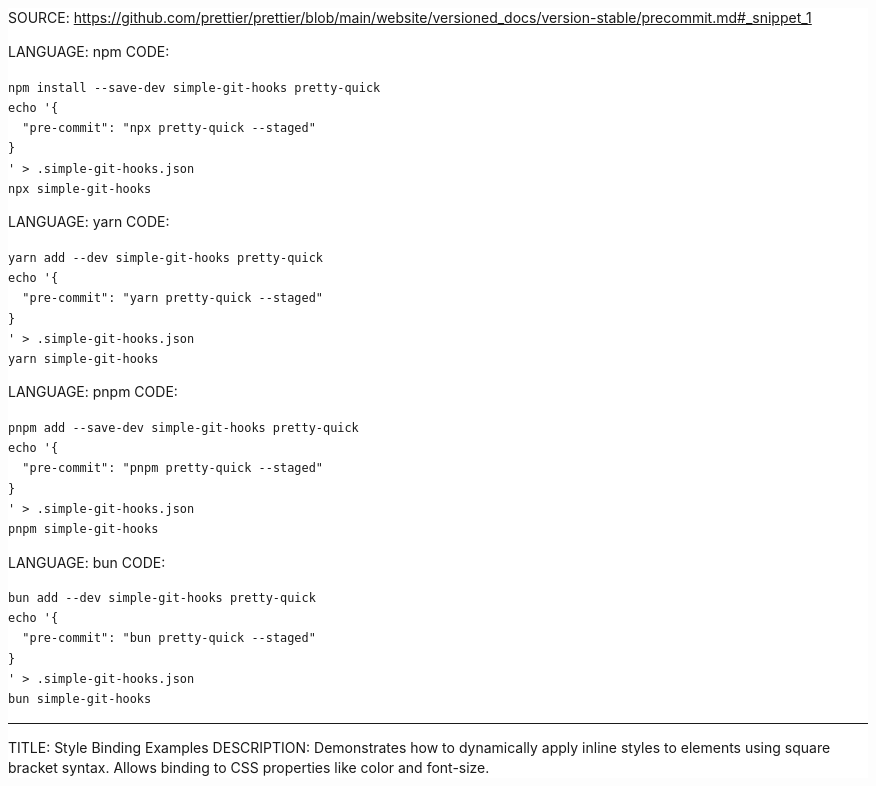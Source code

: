 SOURCE: <https://github.com/prettier/prettier/blob/main/website/versioned_docs/version-stable/precommit.md#_snippet_1>

LANGUAGE: npm
CODE:

```
npm install --save-dev simple-git-hooks pretty-quick
echo '{
  "pre-commit": "npx pretty-quick --staged"
}
' > .simple-git-hooks.json
npx simple-git-hooks
```

LANGUAGE: yarn
CODE:

```
yarn add --dev simple-git-hooks pretty-quick
echo '{
  "pre-commit": "yarn pretty-quick --staged"
}
' > .simple-git-hooks.json
yarn simple-git-hooks
```

LANGUAGE: pnpm
CODE:

```
pnpm add --save-dev simple-git-hooks pretty-quick
echo '{
  "pre-commit": "pnpm pretty-quick --staged"
}
' > .simple-git-hooks.json
pnpm simple-git-hooks
```

LANGUAGE: bun
CODE:

```
bun add --dev simple-git-hooks pretty-quick
echo '{
  "pre-commit": "bun pretty-quick --staged"
}
' > .simple-git-hooks.json
bun simple-git-hooks
```

---

TITLE: Style Binding Examples
DESCRIPTION: Demonstrates how to dynamically apply inline styles to elements using square bracket syntax. Allows binding to CSS properties like color and font-size.
